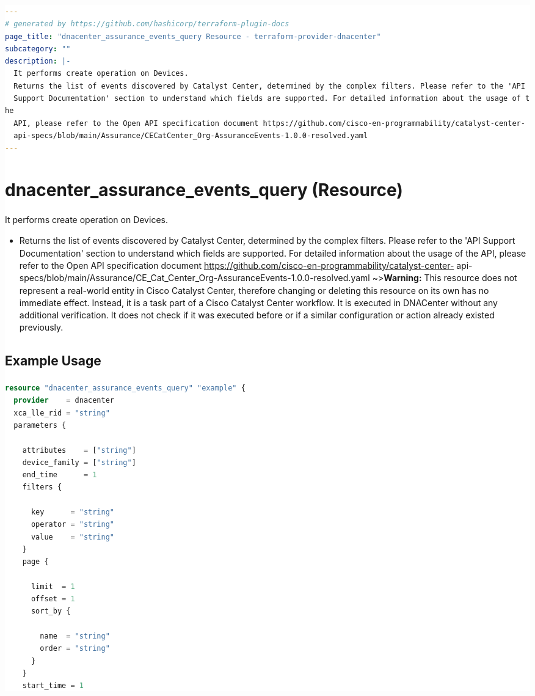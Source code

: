 ```yaml
---
# generated by https://github.com/hashicorp/terraform-plugin-docs
page_title: "dnacenter_assurance_events_query Resource - terraform-provider-dnacenter"
subcategory: ""
description: |-
  It performs create operation on Devices.
  Returns the list of events discovered by Catalyst Center, determined by the complex filters. Please refer to the 'API
  Support Documentation' section to understand which fields are supported. For detailed information about the usage of the
  API, please refer to the Open API specification document https://github.com/cisco-en-programmability/catalyst-center-
  api-specs/blob/main/Assurance/CECatCenter_Org-AssuranceEvents-1.0.0-resolved.yaml
---
```


# dnacenter_assurance_events_query (Resource)

It performs create operation on Devices.

- Returns the list of events discovered by Catalyst Center, determined by the complex filters. Please refer to the 'API
Support Documentation' section to understand which fields are supported. For detailed information about the usage of the
API, please refer to the Open API specification document https://github.com/cisco-en-programmability/catalyst-center-
api-specs/blob/main/Assurance/CE_Cat_Center_Org-AssuranceEvents-1.0.0-resolved.yaml
~>**Warning:**
This resource does not represent a real-world entity in Cisco Catalyst Center, therefore changing or deleting this resource on its own has no immediate effect.
Instead, it is a task part of a Cisco Catalyst Center workflow. It is executed in DNACenter without any additional verification. It does not check if it was executed before or if a similar configuration or action already existed previously.

## Example Usage

```terraform
resource "dnacenter_assurance_events_query" "example" {
  provider    = dnacenter
  xca_lle_rid = "string"
  parameters {

    attributes    = ["string"]
    device_family = ["string"]
    end_time      = 1
    filters {

      key      = "string"
      operator = "string"
      value    = "string"
    }
    page {

      limit  = 1
      offset = 1
      sort_by {

        name  = "string"
        order = "string"
      }
    }
    start_time = 1
```